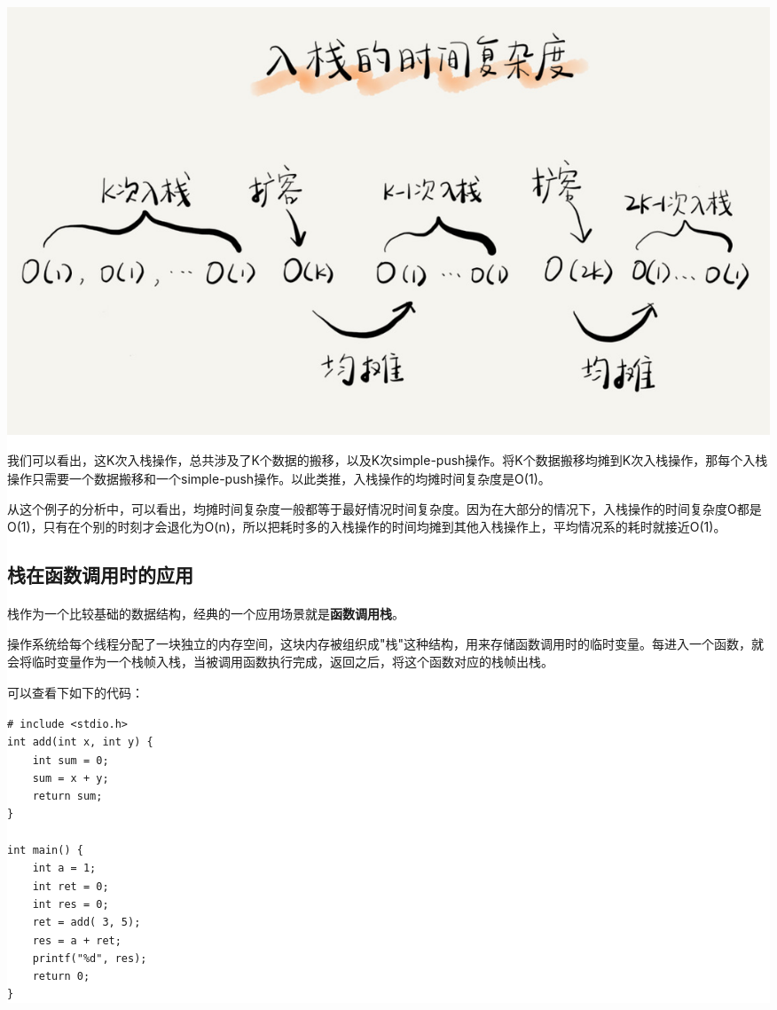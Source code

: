 ![stack_2](../../.vuepress/public/tupian/suanfa/stack_2.jpg)

我们可以看出，这K次入栈操作，总共涉及了K个数据的搬移，以及K次simple-push操作。将K个数据搬移均摊到K次入栈操作，那每个入栈操作只需要一个数据搬移和一个simple-push操作。以此类推，入栈操作的均摊时间复杂度是O(1)。

从这个例子的分析中，可以看出，均摊时间复杂度一般都等于最好情况时间复杂度。因为在大部分的情况下，入栈操作的时间复杂度O都是O(1)，只有在个别的时刻才会退化为O(n)，所以把耗时多的入栈操作的时间均摊到其他入栈操作上，平均情况系的耗时就接近O(1)。



## 栈在函数调用时的应用

栈作为一个比较基础的数据结构，经典的一个应用场景就是**函数调用栈**。

操作系统给每个线程分配了一块独立的内存空间，这块内存被组织成"栈"这种结构，用来存储函数调用时的临时变量。每进入一个函数，就会将临时变量作为一个栈帧入栈，当被调用函数执行完成，返回之后，将这个函数对应的栈帧出栈。

可以查看下如下的代码：

``` 
# include <stdio.h>
int add(int x, int y) {
	int sum = 0;
	sum = x + y;
	return sum;
}

int main() {
	int a = 1;
	int ret = 0;
	int res = 0;
	ret = add( 3, 5);
	res = a + ret;
	printf("%d", res);
	return 0;
}
```
